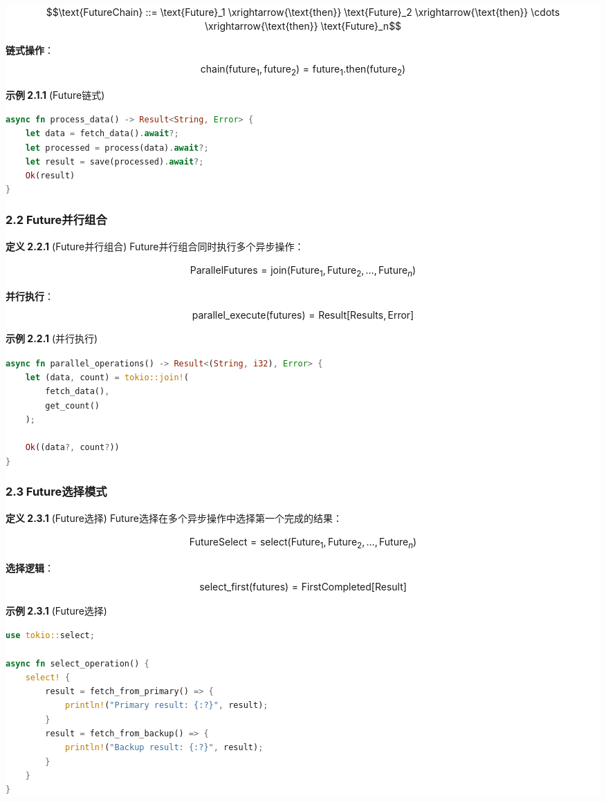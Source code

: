 $$\text{FutureChain} ::= \text{Future}_1 \xrightarrow{\text{then}} \text{Future}_2 \xrightarrow{\text{then}} \cdots \xrightarrow{\text{then}} \text{Future}_n$$

**链式操作**：
$$\text{chain}(\text{future}_1, \text{future}_2) = \text{future}_1.\text{then}(\text{future}_2)$$

**示例 2.1.1** (Future链式)

```rust
async fn process_data() -> Result<String, Error> {
    let data = fetch_data().await?;
    let processed = process(data).await?;
    let result = save(processed).await?;
    Ok(result)
}
```

### 2.2 Future并行组合

****定义 2**.2.1** (Future并行组合)
Future并行组合同时执行多个异步操作：

$$\text{ParallelFutures} = \text{join}(\text{Future}_1, \text{Future}_2, \ldots, \text{Future}_n)$$

**并行执行**：
$$\text{parallel\_execute}(\text{futures}) = \text{Result}[\text{Results}, \text{Error}]$$

**示例 2.2.1** (并行执行)

```rust
async fn parallel_operations() -> Result<(String, i32), Error> {
    let (data, count) = tokio::join!(
        fetch_data(),
        get_count()
    );
    
    Ok((data?, count?))
}
```

### 2.3 Future选择模式

****定义 2**.3.1** (Future选择)
Future选择在多个异步操作中选择第一个完成的结果：

$$\text{FutureSelect} = \text{select}(\text{Future}_1, \text{Future}_2, \ldots, \text{Future}_n)$$

**选择逻辑**：
$$\text{select\_first}(\text{futures}) = \text{FirstCompleted}[\text{Result}]$$

**示例 2.3.1** (Future选择)

```rust
use tokio::select;

async fn select_operation() {
    select! {
        result = fetch_from_primary() => {
            println!("Primary result: {:?}", result);
        }
        result = fetch_from_backup() => {
            println!("Backup result: {:?}", result);
        }
    }
}
```
